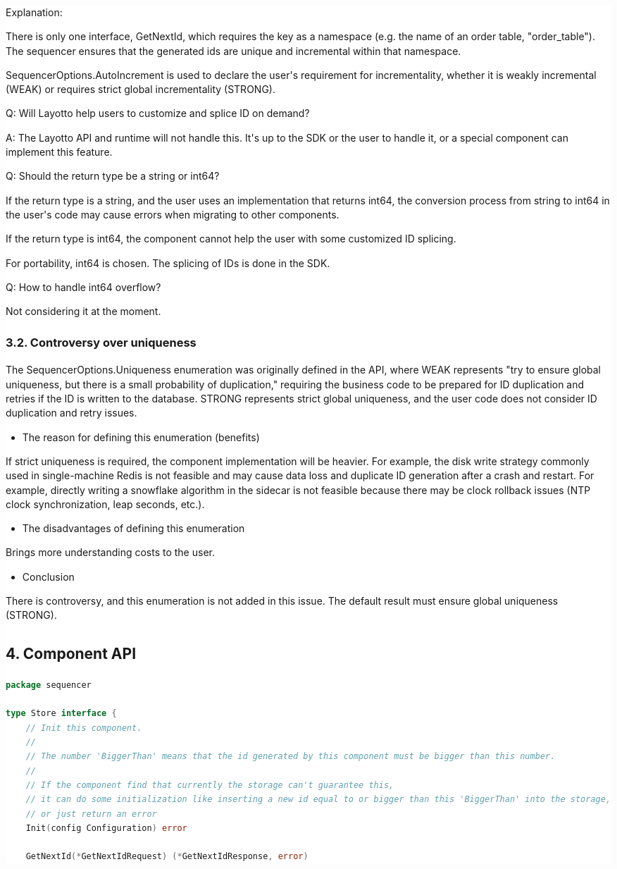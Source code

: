 Explanation:

There is only one interface, GetNextId, which requires the key as a namespace (e.g. the name of an order table, "order_table"). The sequencer ensures that the generated ids are unique and incremental within that namespace.

SequencerOptions.AutoIncrement is used to declare the user's requirement for incrementality, whether it is weakly incremental (WEAK) or requires strict global incrementality (STRONG).

Q: Will Layotto help users to customize and splice ID on demand?

A: The Layotto API and runtime will not handle this. It's up to the SDK or the user to handle it, or a special component can implement this feature.

Q: Should the return type be a string or int64?

If the return type is a string, and the user uses an implementation that returns int64, the conversion process from string to int64 in the user's code may cause errors when migrating to other components.

If the return type is int64, the component cannot help the user with some customized ID splicing.

For portability, int64 is chosen. The splicing of IDs is done in the SDK.

Q: How to handle int64 overflow?

Not considering it at the moment.

### 3.2. Controversy over uniqueness
The SequencerOptions.Uniqueness enumeration was originally defined in the API, where WEAK represents "try to ensure global uniqueness, but there is a small probability of duplication," requiring the business code to be prepared for ID duplication and retries if the ID is written to the database. STRONG represents strict global uniqueness, and the user code does not consider ID duplication and retry issues.

- The reason for defining this enumeration (benefits)

If strict uniqueness is required, the component implementation will be heavier. For example, the disk write strategy commonly used in single-machine Redis is not feasible and may cause data loss and duplicate ID generation after a crash and restart. For example, directly writing a snowflake algorithm in the sidecar is not feasible because there may be clock rollback issues (NTP clock synchronization, leap seconds, etc.).

- The disadvantages of defining this enumeration

Brings more understanding costs to the user.

- Conclusion

There is controversy, and this enumeration is not added in this issue. The default result must ensure global uniqueness (STRONG).

## 4. Component API

```go
package sequencer

type Store interface {
	// Init this component.
	//
	// The number 'BiggerThan' means that the id generated by this component must be bigger than this number.
	//
	// If the component find that currently the storage can't guarantee this,
	// it can do some initialization like inserting a new id equal to or bigger than this 'BiggerThan' into the storage,
	// or just return an error
	Init(config Configuration) error

	GetNextId(*GetNextIdRequest) (*GetNextIdResponse, error)
```